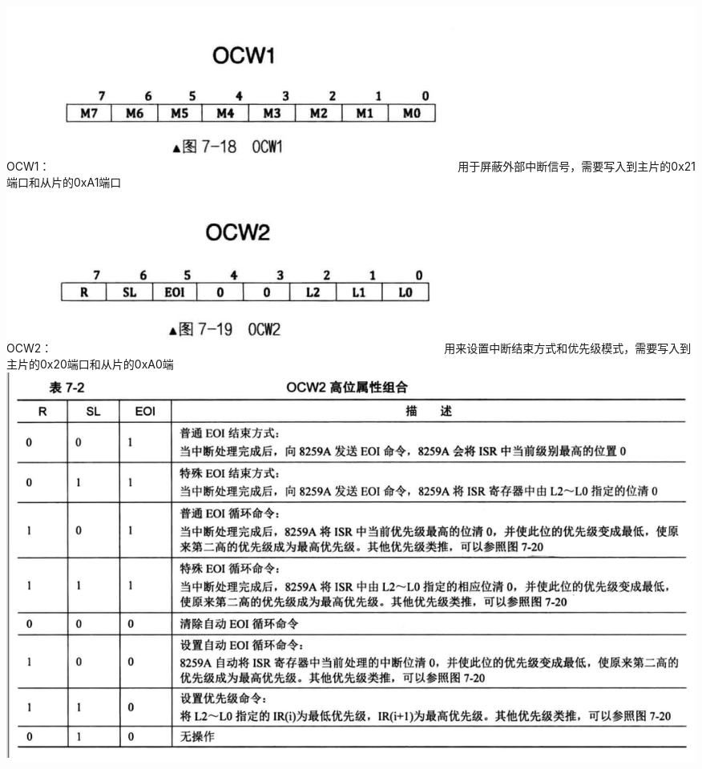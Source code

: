 OCW1：
![](img/15.png)
用于屏蔽外部中断信号，需要写入到主片的0x21端口和从片的0xA1端口

OCW2：
![](img/16.png)
用来设置中断结束方式和优先级模式，需要写入到主片的0x20端口和从片的0xA0端
![](img/17.png)
